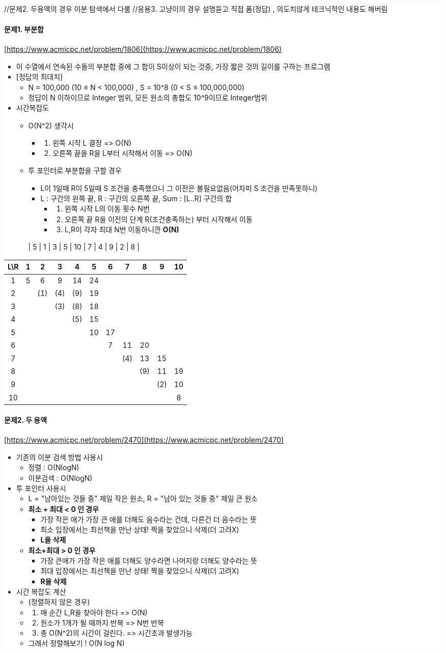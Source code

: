 //문제2. 두용액의 경우 이분 탐색에서 다룸 
//응용3. 고냥이의 경우 설명듣고 직접 품(정답) , 의도치않게 테크닉적인 내용도 해버림

#### 문제1. 부분합 
[https://www.acmicpc.net/problem/1806](https://www.acmicpc.net/problem/1806)
- 이 수열에서 연속된 수들의 부분합 중에 그 합이 S이상이 되는 것중, 가장 짧은 것의 길이를 구하는 프로그램 
- [정답의 최대치]
  - N = 100,000 (10 ≤ N < 100,000) , S = 10^8  (0 < S ≤ 100,000,000)
  - 정답이 N 이하이므로 Integer 범위, 모든 원소의 총합도 10^9이므로 Integer범위
- 시간복잡도 
  - O(N^2) 생각시 
    - 1. 왼쪽 시작 L 결정 => O(N)
    - 2. 오른쪽 끝을 R을 L부터 시작해서 이동 => O(N)
  - 투 포인터로 부분합을 구할 경우
    - L이 1일때 R이 5일때 S 조건을 충족했으니 그 이전은 볼필요없음(어차피 S 조건을 만족못하니)
    - L : 구간의 왼쪽 끝, R : 구간의 오른쪽 끝, Sum : [L..R] 구간의 합
      - 1. 왼쪽 시작 L의 이동 횟수 N번
      - 2. 오른쪽 끝 R을 이전의 단계 R(조건충족하는) 부터 시작해서 이동
      - 3. L,R이 각자 최대 N번 이동하니깐 **O(N)**

    | 5 | 1 | 3 | 5 | 10 | 7 | 4 | 9 | 2 | 8 |

|L\\R| 1 | 2 | 3 | 4 | 5 | 6 | 7 | 8 | 9 | 10 |
|:--:|:--:|:--:|:--:|:--:|:--:|:--:|:--:|:--:|:--:|:--:|
|1| 5  | 6 | 9 | 14 | 24 |    |    |    |    |     |
|2|    |(1)|(4)|(9) | 19 |    |    |    |    |     |
|3|    |   |(3)|(8) | 18 |    |    |    |    |     |
|4|    |   |   |(5) | 15 |    |    |    |    |     |
|5|    |   |   |    | 10 | 17 |    |    |    |     |
|6|    |   |   |    |    | 7  | 11 | 20 |    |     |
|7|    |   |   |    |    |    |(4) | 13 | 15 |     |
|8|    |   |   |    |    |    |    | (9)| 11 | 19 |
|9|    |   |   |    |    |    |    |    |(2) | 10 |
|10|   |   |   |    |    |    |    |    |    |  8 |


#### 문제2. 두 용액 
[https://www.acmicpc.net/problem/2470](https://www.acmicpc.net/problem/2470)
- 기존의 이분 검색 방법 사용시
  - 정렬 : O(NlogN)
  - 이분검색 : O(NlogN)
- 투 포인터 사용시 
  - L = "남아있는 것들 중" 제일 작은 원소, R = "남아 있는 것들 중" 제일 큰 원소 
  - **최소 + 최대 < 0 인 경우**
    - 가장 작은 애가 가장 큰 애를 더해도 음수라는 건데, 다른건 더 음수라는 뜻 
    - 최소 입장에서는 최선책을 만난 상태! 짝을 찾았으니 삭제(더 고려X)
    - **L을 삭제**
  - **최소+최대 > 0 인 경우**
    - 가장 큰애가 가장 작은 애를 더해도 양수라면 나머지랑 더해도 양수라는 뜻 
    - 최대 입장에서는 최선책을 만난 상태! 짝을 찾았으니 삭제(더 고려X)
    - **R을 삭제**
- 시간 복잡도 계산 
  - (정렬하지 않은 경우)
  - 1. 매 순간 L,R을 찾아야 한다 => O(N)
  - 2. 원소가 1개가 될 때까지 반복 => N번 반복
  - 3. 총 O(N^2)의 시간이 걸린다. => 시간초과 발생가능 
  - 그래서 정렬해보기 ! O(N log N)